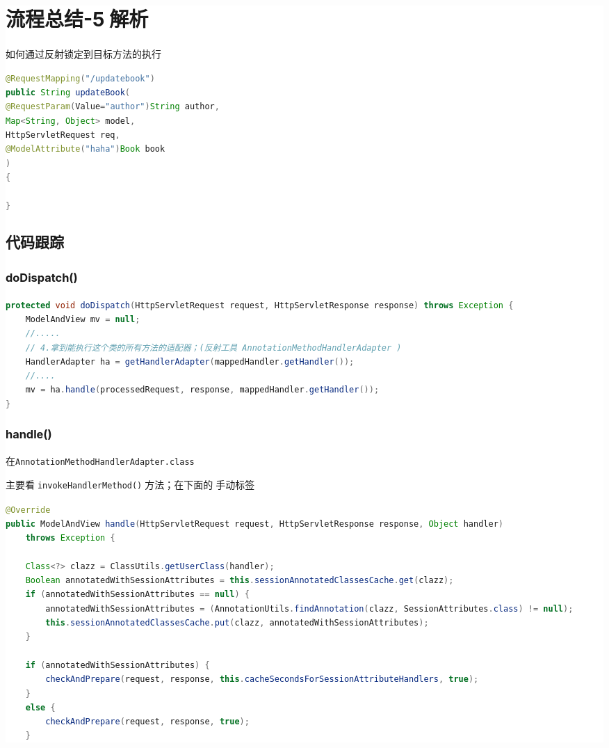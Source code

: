 ```java
```



# 流程总结-5 解析

如何通过反射锁定到目标方法的执行



```java
@RequestMapping("/updatebook")
public String updateBook(
@RequestParam(Value="author")String author,
Map<String, Object> model,
HttpServletRequest req,
@ModelAttribute("haha")Book book
)
{
    
}
```



## 代码跟踪

### doDispatch()

```java
protected void doDispatch(HttpServletRequest request, HttpServletResponse response) throws Exception {
    ModelAndView mv = null;
    //.....
    // 4.拿到能执行这个类的所有方法的适配器；(反射工具 AnnotationMethodHandlerAdapter )
    HandlerAdapter ha = getHandlerAdapter(mappedHandler.getHandler());
    //....
    mv = ha.handle(processedRequest, response, mappedHandler.getHandler());
}
```

### handle()

在`AnnotationMethodHandlerAdapter.class`

主要看 `invokeHandlerMethod()` 方法；在下面的 手动标签

```java
@Override
public ModelAndView handle(HttpServletRequest request, HttpServletResponse response, Object handler)
    throws Exception {

    Class<?> clazz = ClassUtils.getUserClass(handler);
    Boolean annotatedWithSessionAttributes = this.sessionAnnotatedClassesCache.get(clazz);
    if (annotatedWithSessionAttributes == null) {
        annotatedWithSessionAttributes = (AnnotationUtils.findAnnotation(clazz, SessionAttributes.class) != null);
        this.sessionAnnotatedClassesCache.put(clazz, annotatedWithSessionAttributes);
    }

    if (annotatedWithSessionAttributes) {
        checkAndPrepare(request, response, this.cacheSecondsForSessionAttributeHandlers, true);
    }
    else {
        checkAndPrepare(request, response, true);
    }
```